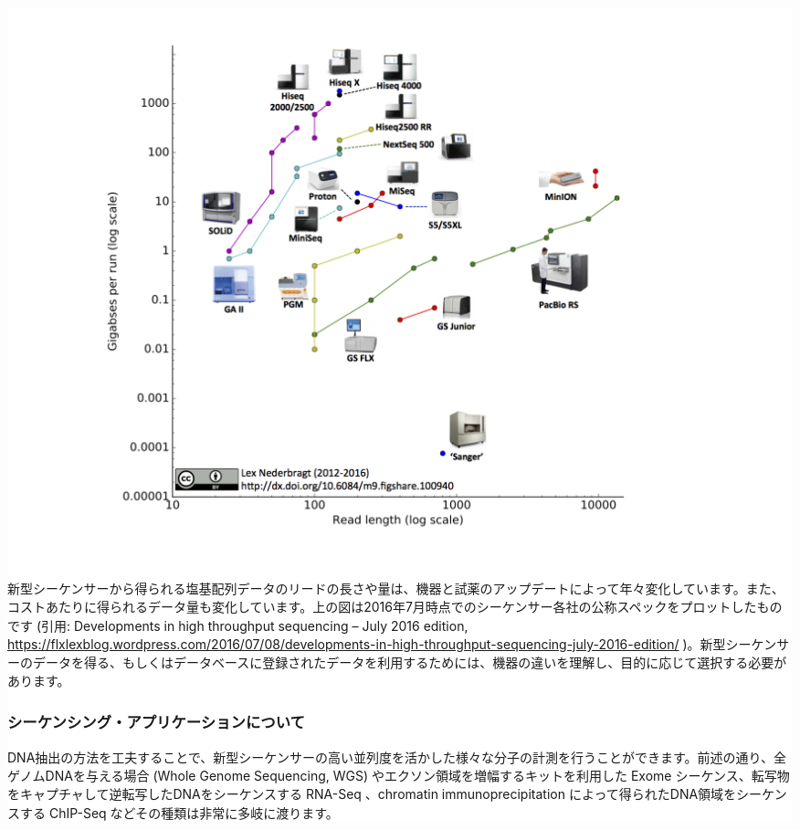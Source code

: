 ![developments-in-high-throughput-sequencing-july-2016-edition](https://raw.githubusercontent.com/AJACS-training/AJACS62/master/04_ohta/images/developments_in_high_throughput_sequencing.jpg)

新型シーケンサーから得られる塩基配列データのリードの長さや量は、機器と試薬のアップデートによって年々変化しています。また、コストあたりに得られるデータ量も変化しています。上の図は2016年7月時点でのシーケンサー各社の公称スペックをプロットしたものです (引用: Developments in high throughput sequencing – July 2016 edition, https://flxlexblog.wordpress.com/2016/07/08/developments-in-high-throughput-sequencing-july-2016-edition/ )。新型シーケンサーのデータを得る、もしくはデータベースに登録されたデータを利用するためには、機器の違いを理解し、目的に応じて選択する必要があります。


### シーケンシング・アプリケーションについて

DNA抽出の方法を工夫することで、新型シーケンサーの高い並列度を活かした様々な分子の計測を行うことができます。前述の通り、全ゲノムDNAを与える場合 (Whole Genome Sequencing, WGS) やエクソン領域を増幅するキットを利用した Exome シーケンス、転写物をキャプチャして逆転写したDNAをシーケンスする RNA-Seq 、chromatin immunoprecipitation によって得られたDNA領域をシーケンスする ChIP-Seq などその種類は非常に多岐に渡ります。

